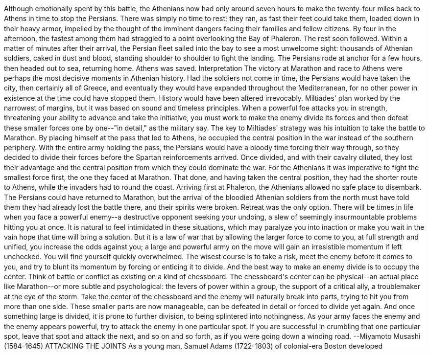 Although emotionally spent by this battle, the Athenians now had only
around seven hours to make the twenty-four miles back to Athens in time to stop
the Persians. There was simply no time to rest; they ran, as fast their feet could
take them, loaded down in their heavy armor, impelled by the thought of the
imminent dangers facing their families and fellow citizens. By four in the
afternoon, the fastest among them had straggled to a point overlooking the Bay
of Phaleron. The rest soon followed. Within a matter of minutes after their
arrival, the Persian fleet sailed into the bay to see a most unwelcome sight:
thousands of Athenian soldiers, caked in dust and blood, standing shoulder to
shoulder to fight the landing.
The Persians rode at anchor for a few hours, then headed out to sea,
returning home. Athens was saved.
Interpretation
The victory at Marathon and race to Athens were perhaps the most decisive
moments in Athenian history. Had the soldiers not come in time, the Persians
would have taken the city, then certainly all of Greece, and eventually they
would have expanded throughout the Mediterranean, for no other power in
existence at the time could have stopped them. History would have been altered
irrevocably.
Miltiades' plan worked by the narrowest of margins, but it was based on
sound and timeless principles. When a powerful foe attacks you in strength,
threatening your ability to advance and take the initiative, you must work to
make the enemy divide its forces and then defeat these smaller forces one by
one--"in detail," as the military say.
The key to Miltiades' strategy was his intuition to take the battle to
Marathon. By placing himself at the pass that led to Athens, he occupied the
central position in the war instead of the southern periphery. With the entire
army holding the pass, the Persians would have a bloody time forcing their way
through, so they decided to divide their forces before the Spartan reinforcements
arrived. Once divided, and with their cavalry diluted, they lost their advantage
and the central position from which they could dominate the war.
For the Athenians it was imperative to fight the smallest force first, the one
they faced at Marathon. That done, and having taken the central position, they
had the shorter route to Athens, while the invaders had to round the coast.
Arriving first at Phaleron, the Athenians allowed no safe place to disembark. The
Persians could have returned to Marathon, but the arrival of the bloodied
Athenian soldiers from the north must have told them they had already lost the
battle there, and their spirits were broken. Retreat was the only option.
There will be times in life when you face a powerful enemy--a destructive
opponent seeking your undoing, a slew of seemingly insurmountable problems
hitting you at once. It is natural to feel intimidated in these situations, which may
paralyze you into inaction or make you wait in the vain hope that time will bring
a solution. But it is a law of war that by allowing the larger force to come to you,
at full strength and unified, you increase the odds against you; a large and
powerful army on the move will gain an irresistible momentum if left
unchecked. You will find yourself quickly overwhelmed. The wisest course is to
take a risk, meet the enemy before it comes to you, and try to blunt its
momentum by forcing or enticing it to divide. And the best way to make an
enemy divide is to occupy the center.
Think of battle or conflict as existing on a kind of chessboard. The
chessboard's center can be physical--an actual place like Marathon--or more
subtle and psychological: the levers of power within a group, the support of a
critical ally, a troublemaker at the eye of the storm. Take the center of the
chessboard and the enemy will naturally break into parts, trying to hit you from
more than one side. These smaller parts are now manageable, can be defeated in
detail or forced to divide yet again. And once something large is divided, it is
prone to further division, to being splintered into nothingness.
As your army faces the enemy and the enemy appears powerful, try to attack
the enemy in one particular spot. If you are successful in crumbling that one
particular spot, leave that spot and attack the next, and so on and so forth, as
if you were going down a winding road.
--Miyamoto Musashi (1584-1645)
ATTACKING THE JOINTS
As a young man, Samuel Adams (1722-1803) of colonial-era Boston developed